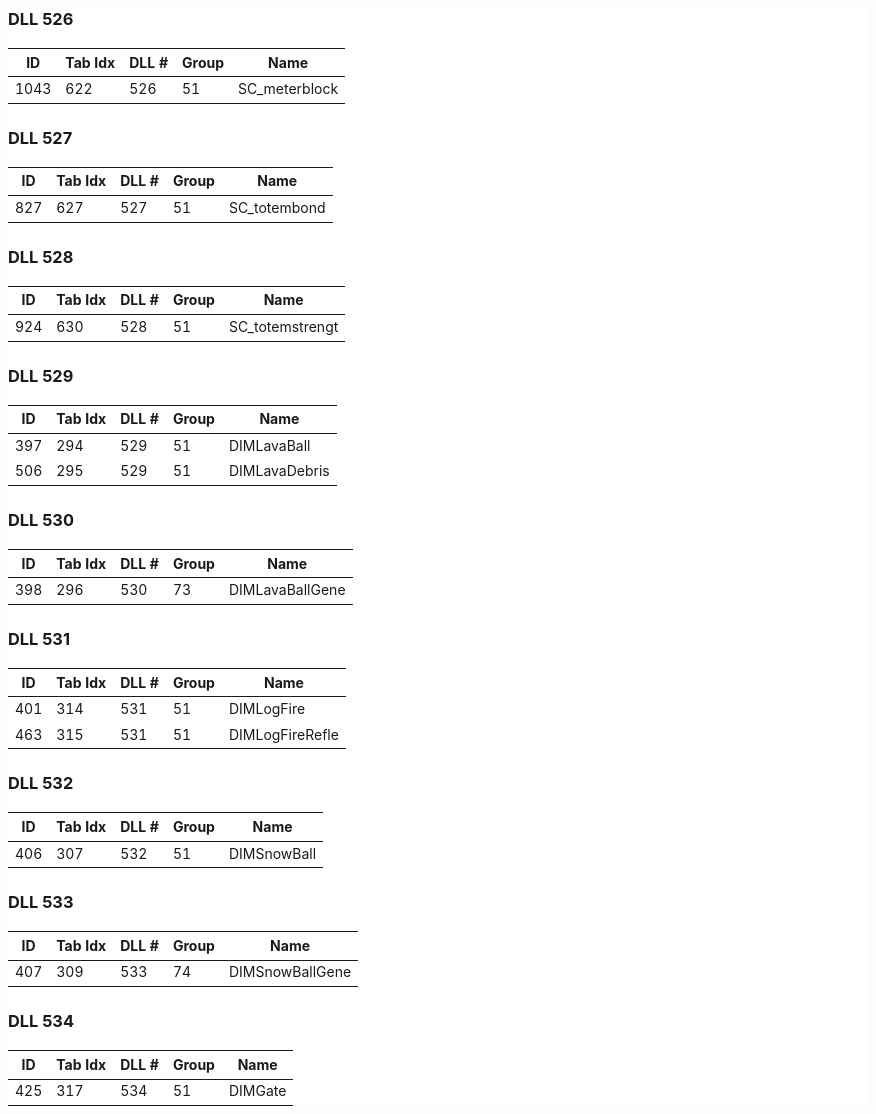 ### DLL 526
|ID|Tab Idx|DLL #|Group|Name|
|--|-------|-----|-----|----|
|1043|622|526|51|SC_meterblock|

### DLL 527
|ID|Tab Idx|DLL #|Group|Name|
|--|-------|-----|-----|----|
|827|627|527|51|SC_totembond|

### DLL 528
|ID|Tab Idx|DLL #|Group|Name|
|--|-------|-----|-----|----|
|924|630|528|51|SC_totemstrengt|

### DLL 529
|ID|Tab Idx|DLL #|Group|Name|
|--|-------|-----|-----|----|
|397|294|529|51|DIMLavaBall|
|506|295|529|51|DIMLavaDebris|

### DLL 530
|ID|Tab Idx|DLL #|Group|Name|
|--|-------|-----|-----|----|
|398|296|530|73|DIMLavaBallGene|

### DLL 531
|ID|Tab Idx|DLL #|Group|Name|
|--|-------|-----|-----|----|
|401|314|531|51|DIMLogFire|
|463|315|531|51|DIMLogFireRefle|

### DLL 532
|ID|Tab Idx|DLL #|Group|Name|
|--|-------|-----|-----|----|
|406|307|532|51|DIMSnowBall|

### DLL 533
|ID|Tab Idx|DLL #|Group|Name|
|--|-------|-----|-----|----|
|407|309|533|74|DIMSnowBallGene|

### DLL 534
|ID|Tab Idx|DLL #|Group|Name|
|--|-------|-----|-----|----|
|425|317|534|51|DIMGate|
